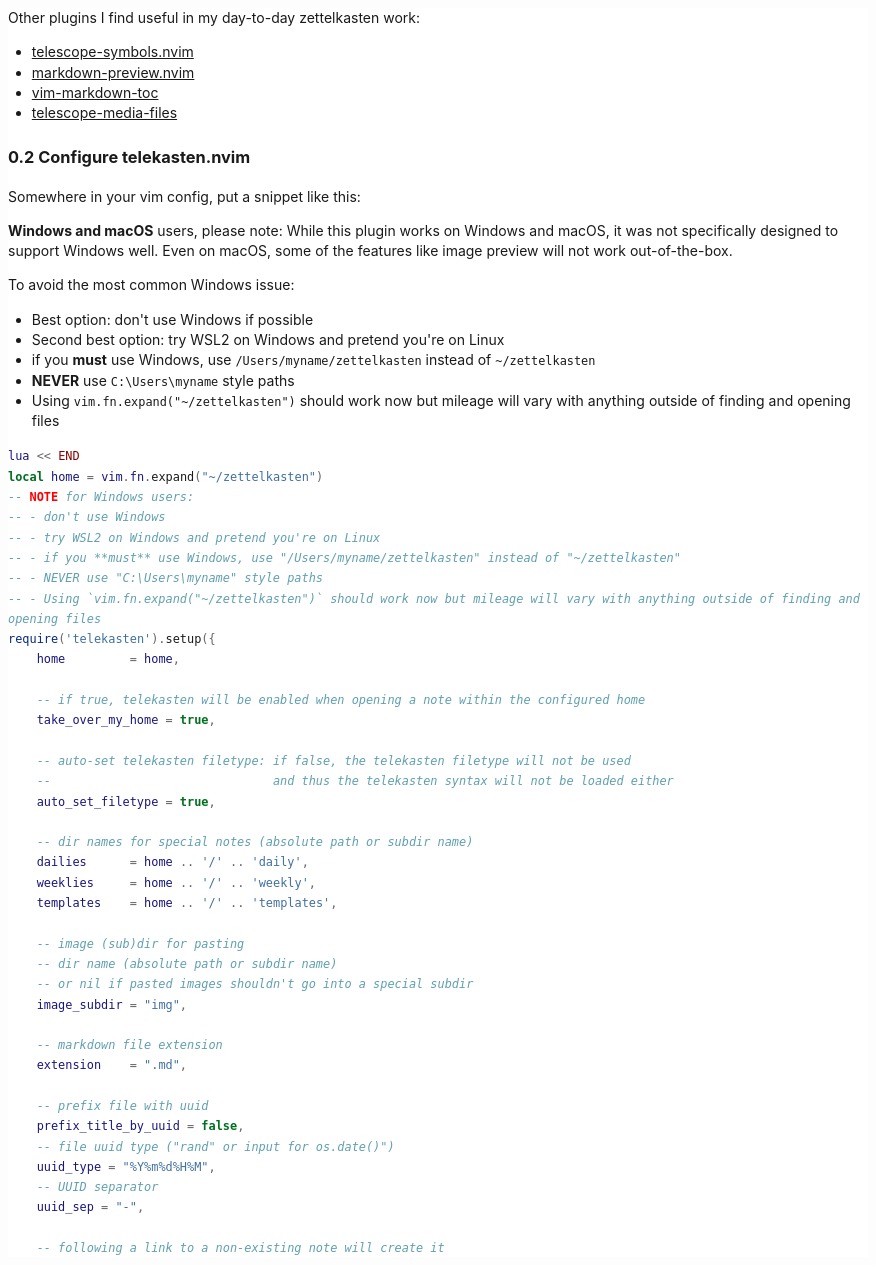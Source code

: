 Other plugins I find useful in my day-to-day zettelkasten work:

- [telescope-symbols.nvim](https://github.com/nvim-telescope/telescope-symbols.nvim)
- [markdown-preview.nvim](https://github.com/iamcco/markdown-preview.nvim)
- [vim-markdown-toc](https://github.com/mzlogin/vim-markdown-toc)
- [telescope-media-files](https://github.com/nvim-telescope/telescope-media-files.nvim)

### 0.2 Configure telekasten.nvim

Somewhere in your vim config, put a snippet like this:

**Windows and macOS** users, please note: While this plugin works on Windows and macOS, it was not specifically designed
to support Windows well. Even on macOS, some of the features like image preview will not work out-of-the-box.

To avoid the most common Windows issue:

- Best option: don't use Windows if possible
- Second best option: try WSL2 on Windows and pretend you're on Linux
- if you **must** use Windows, use `/Users/myname/zettelkasten` instead of `~/zettelkasten`
- **NEVER** use `C:\Users\myname` style paths
- Using `vim.fn.expand("~/zettelkasten")` should work now but mileage will vary with anything outside of finding and opening files

```lua
lua << END
local home = vim.fn.expand("~/zettelkasten")
-- NOTE for Windows users:
-- - don't use Windows
-- - try WSL2 on Windows and pretend you're on Linux
-- - if you **must** use Windows, use "/Users/myname/zettelkasten" instead of "~/zettelkasten"
-- - NEVER use "C:\Users\myname" style paths
-- - Using `vim.fn.expand("~/zettelkasten")` should work now but mileage will vary with anything outside of finding and opening files
require('telekasten').setup({
    home         = home,

    -- if true, telekasten will be enabled when opening a note within the configured home
    take_over_my_home = true,

    -- auto-set telekasten filetype: if false, the telekasten filetype will not be used
    --                               and thus the telekasten syntax will not be loaded either
    auto_set_filetype = true,

    -- dir names for special notes (absolute path or subdir name)
    dailies      = home .. '/' .. 'daily',
    weeklies     = home .. '/' .. 'weekly',
    templates    = home .. '/' .. 'templates',

    -- image (sub)dir for pasting
    -- dir name (absolute path or subdir name)
    -- or nil if pasted images shouldn't go into a special subdir
    image_subdir = "img",

    -- markdown file extension
    extension    = ".md",

    -- prefix file with uuid
    prefix_title_by_uuid = false,
    -- file uuid type ("rand" or input for os.date()")
    uuid_type = "%Y%m%d%H%M",
    -- UUID separator
    uuid_sep = "-",

    -- following a link to a non-existing note will create it
```